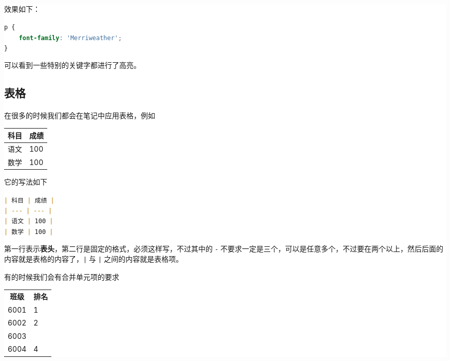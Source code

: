 效果如下：

```CSS
p {
	font-family: 'Merriweather';
}
```

可以看到一些特别的关键字都进行了高亮。

## 表格

在很多的时候我们都会在笔记中应用表格，例如

| 科目 | 成绩 |
| ---- | ---- |
| 语文 | 100  |
| 数学 | 100  |

它的写法如下

```markdown
| 科目 | 成绩 |
| --- | --- |
| 语文 | 100 |
| 数学 | 100 |
```

第一行表示**表头**，第二行是固定的格式，必须这样写，不过其中的 `-` 不要求一定是三个，可以是任意多个，不过要在两个以上，然后后面的内容就是表格的内容了，`|` 与 `|` 之间的内容就是表格项。

有的时候我们会有合并单元项的要求

<table>
  <tr>
  	<th>班级</td>
  	<th>排名</td>
  </tr>
	<tr>
		<td>6001</td>
    <td>1</td>
	</tr>
	<tr>
    <td>6002</td>
    <td rowspan="2">2</td>
	</tr>
	<tr>
    <td>6003</td>
	</tr>
	<tr>
    <td>6004</td>
    <td>4</td>
	</tr>
</table>
